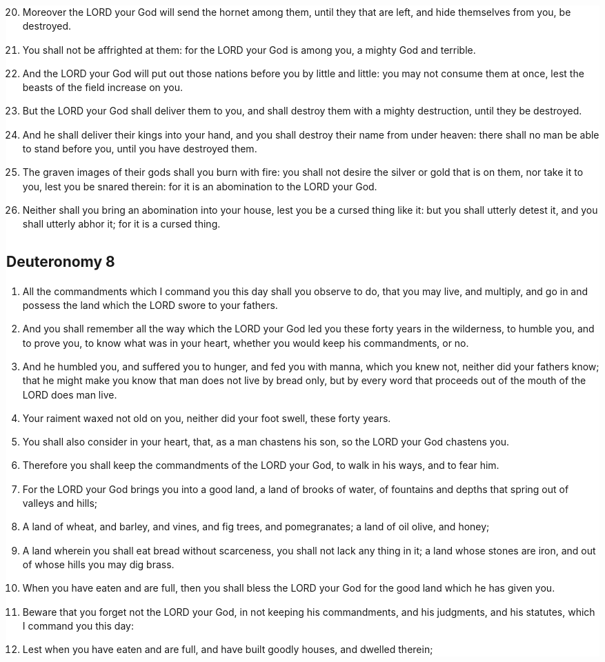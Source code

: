 20. Moreover the LORD your God will send the hornet among them, until they that are left, and hide themselves from you, be destroyed.

21. You shall not be affrighted at them: for the LORD your God is among you, a mighty God and terrible.

22. And the LORD your God will put out those nations before you by little and little: you may not consume them at once, lest the beasts of the field increase on you.

23. But the LORD your God shall deliver them to you, and shall destroy them with a mighty destruction, until they be destroyed.

24. And he shall deliver their kings into your hand, and you shall destroy their name from under heaven: there shall no man be able to stand before you, until you have destroyed them.

25. The graven images of their gods shall you burn with fire: you shall not desire the silver or gold that is on them, nor take it to you, lest you be snared therein: for it is an abomination to the LORD your God.

26. Neither shall you bring an abomination into your house, lest you be a cursed thing like it: but you shall utterly detest it, and you shall utterly abhor it; for it is a cursed thing.

## Deuteronomy 8

1. All the commandments which I command you this day shall you observe to do, that you may live, and multiply, and go in and possess the land which the LORD swore to your fathers.

2. And you shall remember all the way which the LORD your God led you these forty years in the wilderness, to humble you, and to prove you, to know what was in your heart, whether you would keep his commandments, or no.

3. And he humbled you, and suffered you to hunger, and fed you with manna, which you knew not, neither did your fathers know; that he might make you know that man does not live by bread only, but by every word that proceeds out of the mouth of the LORD does man live.

4. Your raiment waxed not old on you, neither did your foot swell, these forty years.

5. You shall also consider in your heart, that, as a man chastens his son, so the LORD your God chastens you.

6. Therefore you shall keep the commandments of the LORD your God, to walk in his ways, and to fear him.

7. For the LORD your God brings you into a good land, a land of brooks of water, of fountains and depths that spring out of valleys and hills;

8. A land of wheat, and barley, and vines, and fig trees, and pomegranates; a land of oil olive, and honey;

9. A land wherein you shall eat bread without scarceness, you shall not lack any thing in it; a land whose stones are iron, and out of whose hills you may dig brass.

10. When you have eaten and are full, then you shall bless the LORD your God for the good land which he has given you.

11. Beware that you forget not the LORD your God, in not keeping his commandments, and his judgments, and his statutes, which I command you this day:

12. Lest when you have eaten and are full, and have built goodly houses, and dwelled therein;
